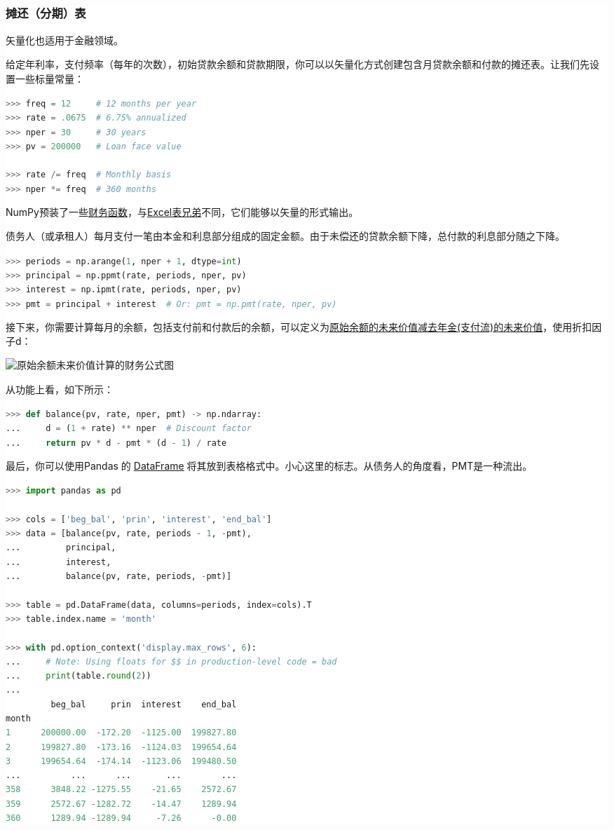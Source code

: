 ### 摊还（分期）表

矢量化也适用于金融领域。

给定年利率，支付频率（每年的次数），初始贷款余额和贷款期限，你可以以矢量化方式创建包含月贷款余额和付款的摊还表。让我们先设置一些标量常量：

```python
>>> freq = 12     # 12 months per year
>>> rate = .0675  # 6.75% annualized
>>> nper = 30     # 30 years
>>> pv = 200000   # Loan face value

>>> rate /= freq  # Monthly basis
>>> nper *= freq  # 360 months
```

NumPy预装了一些[财务函数](/reference/routines/financial.html)，与[Excel表兄弟](http://www.tvmcalcs.com/index.php/calculators/apps/excel_loan_amortization)不同，它们能够以矢量的形式输出。

债务人（或承租人）每月支付一笔由本金和利息部分组成的固定金额。由于未偿还的贷款余额下降，总付款的利息部分随之下降。

```python
>>> periods = np.arange(1, nper + 1, dtype=int)
>>> principal = np.ppmt(rate, periods, nper, pv)
>>> interest = np.ipmt(rate, periods, nper, pv)
>>> pmt = principal + interest  # Or: pmt = np.pmt(rate, nper, pv)
```

接下来，你需要计算每月的余额，包括支付前和付款后的余额，可以定义为[原始余额的未来价值减去年金(支付流)的未来价值](http://financeformulas.net/Remaining_Balance_Formula.html)，使用折扣因子d：

![原始余额未来价值计算的财务公式图](/static/images/article/fv.7346eb669ac7.png)

从功能上看，如下所示：

```python
>>> def balance(pv, rate, nper, pmt) -> np.ndarray:
...     d = (1 + rate) ** nper  # Discount factor
...     return pv * d - pmt * (d - 1) / rate
```

最后，你可以使用Pandas 的 [DataFrame](https://pandas.pydata.org/pandas-docs/stable/generated/pandas.DataFrame.html) 将其放到表格格式中。小心这里的标志。从债务人的角度看，PMT是一种流出。

```python
>>> import pandas as pd

>>> cols = ['beg_bal', 'prin', 'interest', 'end_bal']
>>> data = [balance(pv, rate, periods - 1, -pmt),
...         principal,
...         interest,
...         balance(pv, rate, periods, -pmt)]

>>> table = pd.DataFrame(data, columns=periods, index=cols).T
>>> table.index.name = 'month'

>>> with pd.option_context('display.max_rows', 6):
...     # Note: Using floats for $$ in production-level code = bad
...     print(table.round(2))
...
         beg_bal     prin  interest    end_bal
month
1      200000.00  -172.20  -1125.00  199827.80
2      199827.80  -173.16  -1124.03  199654.64
3      199654.64  -174.14  -1123.06  199480.50
...          ...      ...       ...        ...
358      3848.22 -1275.55    -21.65    2572.67
359      2572.67 -1282.72    -14.47    1289.94
360      1289.94 -1289.94     -7.26      -0.00
```